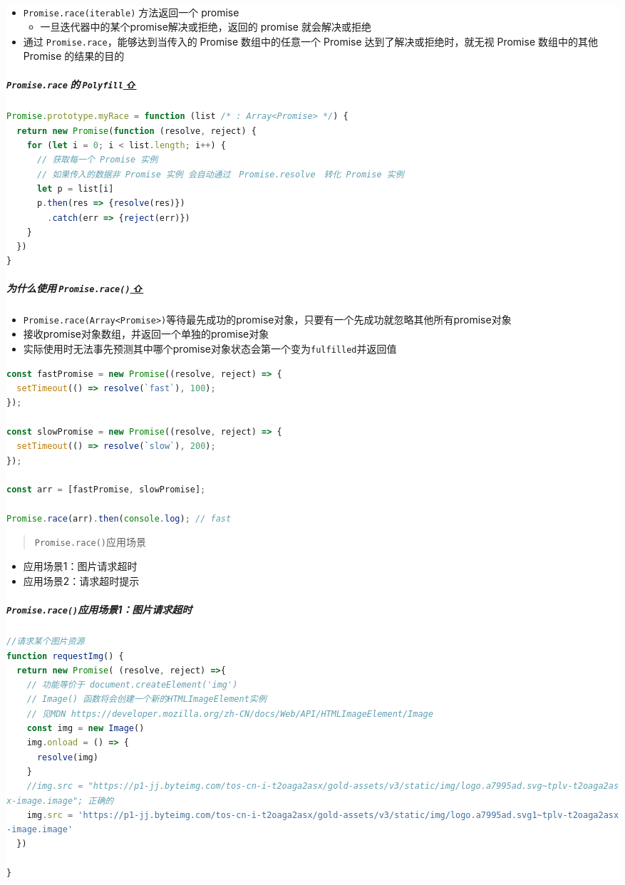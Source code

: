 - `Promise.race(iterable)` 方法返回一个 promise
  - 一旦迭代器中的某个promise解决或拒绝，返回的 promise 就会解决或拒绝
- 通过 `Promise.race`，能够达到当传入的 Promise 数组中的任意一个 Promise 达到了解决或拒绝时，就无视 Promise 数组中的其他 Promise 的结果的目的

##### `Promise.race` 的 `Polyfill`<a href="#catalogue"> ⇧ </a>

```js
Promise.prototype.myRace = function (list /* : Array<Promise> */) {
  return new Promise(function (resolve, reject) {
    for (let i = 0; i < list.length; i++) {
      // 获取每一个 Promise 实例
      // 如果传入的数据非 Promise 实例 会自动通过　Promise.resolve　转化 Promise 实例
      let p = list[i]
      p.then(res => {resolve(res)})
        .catch(err => {reject(err)})
    }
  })
}

```

##### 为什么使用 `Promise.race()`<a href="#catalogue"> ⇧ </a>

- `Promise.race(Array<Promise>)`等待最先成功的promise对象，只要有一个先成功就忽略其他所有promise对象
- 接收promise对象数组，并返回一个单独的promise对象
- 实际使用时无法事先预测其中哪个promise对象状态会第一个变为`fulfilled`并返回值

```js
const fastPromise = new Promise((resolve, reject) => {
  setTimeout(() => resolve(`fast`), 100);
});

const slowPromise = new Promise((resolve, reject) => {
  setTimeout(() => resolve(`slow`), 200);
});

const arr = [fastPromise, slowPromise];

Promise.race(arr).then(console.log); // fast
```

> `Promise.race()`应用场景

- 应用场景1：图片请求超时
- 应用场景2：请求超时提示

##### `Promise.race()`应用场景1：图片请求超时

```js
//请求某个图片资源
function requestImg() {
  return new Promise( (resolve, reject) =>{
    // 功能等价于 document.createElement('img')
    // Image() 函数将会创建一个新的HTMLImageElement实例
    // 见MDN https://developer.mozilla.org/zh-CN/docs/Web/API/HTMLImageElement/Image
    const img = new Image()
    img.onload = () => {
      resolve(img)
    }
    //img.src = "https://p1-jj.byteimg.com/tos-cn-i-t2oaga2asx/gold-assets/v3/static/img/logo.a7995ad.svg~tplv-t2oaga2asx-image.image"; 正确的
    img.src = 'https://p1-jj.byteimg.com/tos-cn-i-t2oaga2asx/gold-assets/v3/static/img/logo.a7995ad.svg1~tplv-t2oaga2asx-image.image'
  })

}

```
